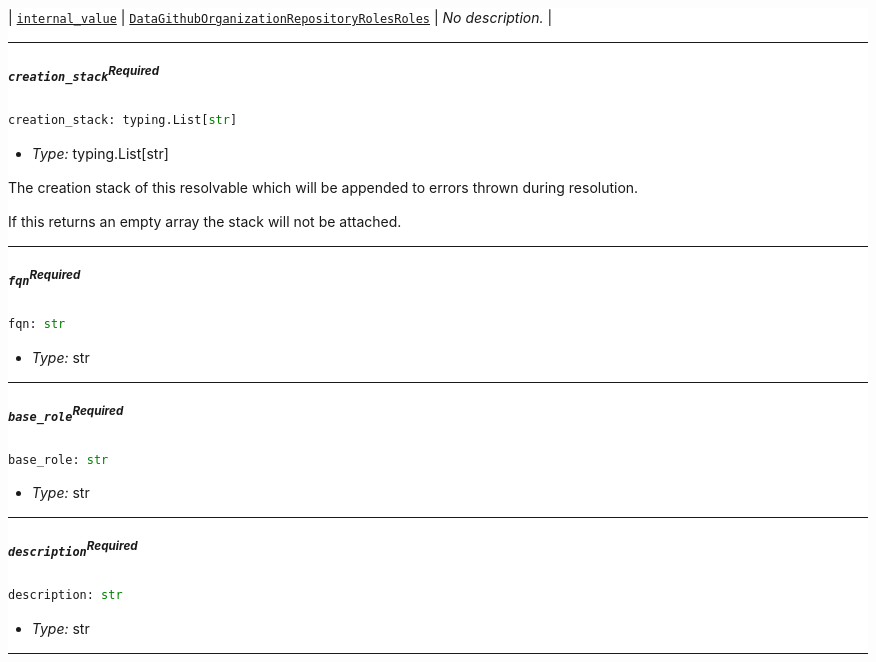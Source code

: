 | <code><a href="#@cdktf/provider-github.dataGithubOrganizationRepositoryRoles.DataGithubOrganizationRepositoryRolesRolesOutputReference.property.internalValue">internal_value</a></code> | <code><a href="#@cdktf/provider-github.dataGithubOrganizationRepositoryRoles.DataGithubOrganizationRepositoryRolesRoles">DataGithubOrganizationRepositoryRolesRoles</a></code> | *No description.* |

---

##### `creation_stack`<sup>Required</sup> <a name="creation_stack" id="@cdktf/provider-github.dataGithubOrganizationRepositoryRoles.DataGithubOrganizationRepositoryRolesRolesOutputReference.property.creationStack"></a>

```python
creation_stack: typing.List[str]
```

- *Type:* typing.List[str]

The creation stack of this resolvable which will be appended to errors thrown during resolution.

If this returns an empty array the stack will not be attached.

---

##### `fqn`<sup>Required</sup> <a name="fqn" id="@cdktf/provider-github.dataGithubOrganizationRepositoryRoles.DataGithubOrganizationRepositoryRolesRolesOutputReference.property.fqn"></a>

```python
fqn: str
```

- *Type:* str

---

##### `base_role`<sup>Required</sup> <a name="base_role" id="@cdktf/provider-github.dataGithubOrganizationRepositoryRoles.DataGithubOrganizationRepositoryRolesRolesOutputReference.property.baseRole"></a>

```python
base_role: str
```

- *Type:* str

---

##### `description`<sup>Required</sup> <a name="description" id="@cdktf/provider-github.dataGithubOrganizationRepositoryRoles.DataGithubOrganizationRepositoryRolesRolesOutputReference.property.description"></a>

```python
description: str
```

- *Type:* str

---
